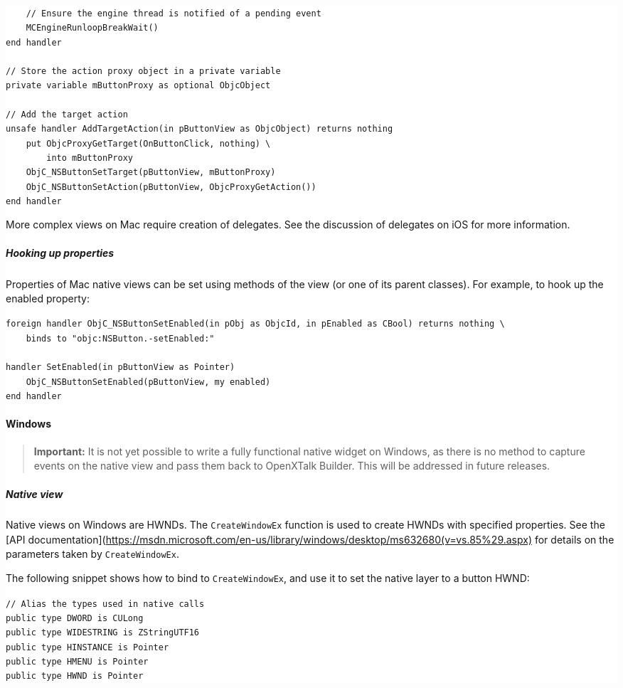 		// Ensure the engine thread is notified of a pending event
		MCEngineRunloopBreakWait()
	end handler

	// Store the action proxy object in a private variable
	private variable mButtonProxy as optional ObjcObject

	// Add the target action
	unsafe handler AddTargetAction(in pButtonView as ObjcObject) returns nothing
		put ObjcProxyGetTarget(OnButtonClick, nothing) \
			into mButtonProxy
		ObjC_NSButtonSetTarget(pButtonView, mButtonProxy)
		ObjC_NSButtonSetAction(pButtonView, ObjcProxyGetAction())
	end handler

More complex views on Mac require creation of delegates. See the
discussion of delegates on iOS for more information.

##### Hooking up properties

Properties of Mac native views can be set using methods of the view (or
one of its parent classes). For example, to hook up the enabled
property:

	foreign handler ObjC_NSButtonSetEnabled(in pObj as ObjcId, in pEnabled as CBool) returns nothing \
		binds to "objc:NSButton.-setEnabled:"

	handler SetEnabled(in pButtonView as Pointer)
		ObjC_NSButtonSetEnabled(pButtonView, my enabled)
	end handler

#### Windows

> **Important:** It is not yet possible to write a fully functional
> native widget on Windows, as there is no method to capture events on
> the native view and pass them back to OpenXTalk Builder. This will be
> addressed in future releases.

##### Native view

Native views on Windows are HWNDs. The `CreateWindowEx` function is used
to create HWNDs with specified properties. See the
[API documentation](https://msdn.microsoft.com/en-us/library/windows/desktop/ms632680(v=vs.85%29.aspx)
for details on the parameters taken by `CreateWindowEx`.

The following snippet shows how to bind to `CreateWindowEx`, and use it
to set the native layer to a button HWND:

	// Alias the types used in native calls
	public type DWORD is CULong
	public type WIDESTRING is ZStringUTF16
	public type HINSTANCE is Pointer
	public type HMENU is Pointer
	public type HWND is Pointer
